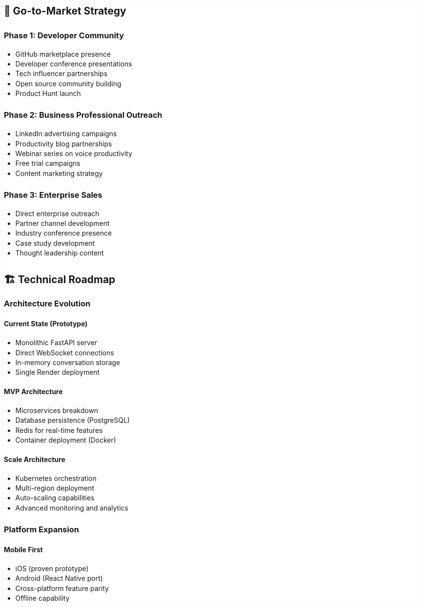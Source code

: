 ## 🎯 **Go-to-Market Strategy**

### **Phase 1: Developer Community**
- GitHub marketplace presence
- Developer conference presentations
- Tech influencer partnerships
- Open source community building
- Product Hunt launch

### **Phase 2: Business Professional Outreach**
- LinkedIn advertising campaigns
- Productivity blog partnerships
- Webinar series on voice productivity
- Free trial campaigns
- Content marketing strategy

### **Phase 3: Enterprise Sales**
- Direct enterprise outreach
- Partner channel development
- Industry conference presence
- Case study development
- Thought leadership content

## 🏗️ **Technical Roadmap**

### **Architecture Evolution**

#### **Current State (Prototype)**
- Monolithic FastAPI server
- Direct WebSocket connections
- In-memory conversation storage
- Single Render deployment

#### **MVP Architecture**
- Microservices breakdown
- Database persistence (PostgreSQL)
- Redis for real-time features
- Container deployment (Docker)

#### **Scale Architecture**
- Kubernetes orchestration
- Multi-region deployment
- Auto-scaling capabilities
- Advanced monitoring and analytics

### **Platform Expansion**

#### **Mobile First**
- iOS (proven prototype)
- Android (React Native port)
- Cross-platform feature parity
- Offline capability
